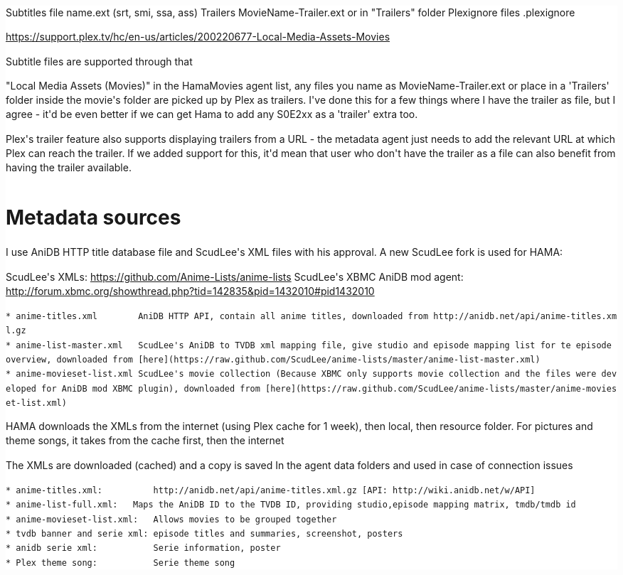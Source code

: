<TR> <TD> Subtitles         </TD> <TD> file name.ext                                   </TD> <TD> (srt, smi, ssa, ass)  </TD> </TR>
<TR> <TD> Trailers          </TD> <TD> MovieName-Trailer.ext or in "Trailers" folder   </TD> <TD>                       </TD> </TR>
<TR> <TD> Plexignore files  </TD> <TD> .plexignore                                     </TD> <TD>                       </TD> </TR>
</TBODY>
</TABLE>

https://support.plex.tv/hc/en-us/articles/200220677-Local-Media-Assets-Movies

Subtitle files are supported through that

"Local Media Assets (Movies)" in the HamaMovies agent list, any files you name as MovieName-Trailer.ext or place in a 'Trailers' folder inside the movie's folder are picked up by Plex as trailers. I've done this for a few things where I have the trailer as file, but I agree - it'd be even better if we can get Hama to add any S0E2xx as a 'trailer' extra too.

Plex's trailer feature also supports displaying trailers from a URL - the metadata agent just needs to add the relevant URL at which Plex can reach the trailer. If we added support for this, it'd mean that user who don't have the trailer as a file can also benefit from having the trailer available.

Metadata sources
================
I use AniDB HTTP title database file and ScudLee's XML files with his approval. A new ScudLee fork is used for HAMA:

ScudLee's XMLs:                 https://github.com/Anime-Lists/anime-lists
ScudLee's XBMC AniDB mod agent: http://forum.xbmc.org/showthread.php?tid=142835&pid=1432010#pid1432010

    * anime-titles.xml        AniDB HTTP API, contain all anime titles, downloaded from http://anidb.net/api/anime-titles.xml.gz
    * anime-list-master.xml   ScudLee's AniDB to TVDB xml mapping file, give studio and episode mapping list for te episode overview, downloaded from [here](https://raw.github.com/ScudLee/anime-lists/master/anime-list-master.xml)
    * anime-movieset-list.xml ScudLee's movie collection (Because XBMC only supports movie collection and the files were developed for AniDB mod XBMC plugin), downloaded from [here](https://raw.github.com/ScudLee/anime-lists/master/anime-movieset-list.xml)

HAMA downloads the XMLs from the internet (using Plex cache for 1 week), then local, then resource folder.
For pictures and theme songs, it takes from the cache first, then the internet

The XMLs are downloaded (cached) and a copy is saved In the agent data folders and used in case of connection issues

    * anime-titles.xml:	         http://anidb.net/api/anime-titles.xml.gz [API: http://wiki.anidb.net/w/API]
    * anime-list-full.xml:	 Maps the AniDB ID to the TVDB ID, providing studio,episode mapping matrix, tmdb/tmdb id
    * anime-movieset-list.xml: 	 Allows movies to be grouped together
    * tvdb banner and serie xml: episode titles and summaries, screenshot, posters
    * anidb serie xml:           Serie information, poster
    * Plex theme song:           Serie theme song
